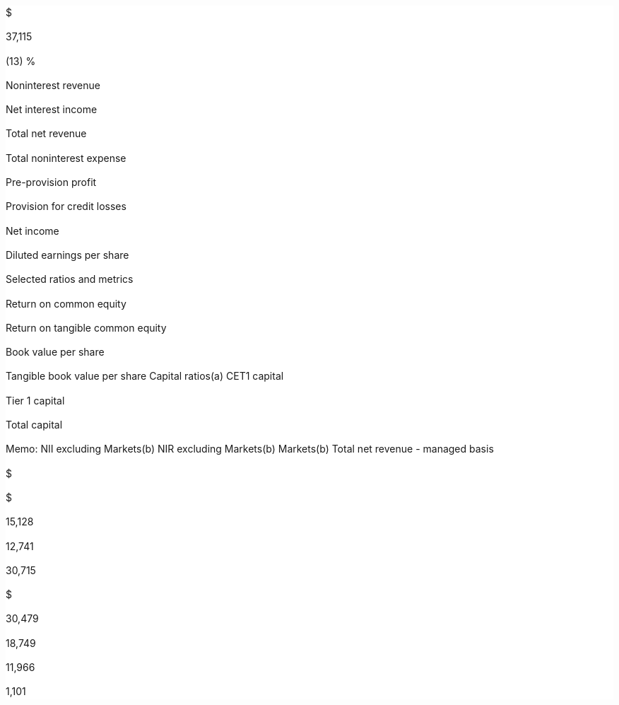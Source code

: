 $

37,115

 (13) %

Noninterest revenue

Net interest income

Total net revenue

Total noninterest expense

Pre-provision profit

Provision for credit losses

Net income

Diluted earnings per share

Selected ratios and metrics

Return on common equity

Return on tangible common equity

Book value per share

Tangible book value per share
Capital ratios(a)
CET1 capital

Tier 1 capital

Total capital

Memo:
NII excluding Markets(b)
NIR excluding Markets(b)
Markets(b)
Total net revenue - managed basis

$

$

15,128

12,741

30,715

$

30,479

18,749

11,966

1,101
